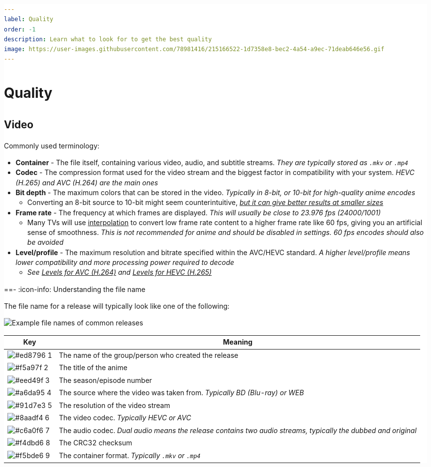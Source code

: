 ```yaml
---
label: Quality
order: -1
description: Learn what to look for to get the best quality
image: https://user-images.githubusercontent.com/78981416/215166522-1d7358e8-bec2-4a54-a9ec-71deab646e56.gif
---
```


# Quality

## Video

Commonly used terminology:

- **Container** - The file itself, containing various video, audio, and subtitle streams. *They are typically stored as `.mkv` or `.mp4`*
- **Codec** - The compression format used for the video stream and the biggest factor in compatibility with your system. *HEVC (H.265) and AVC (H.264) are the main ones*
- **Bit depth** - The maximum colors that can be stored in the video. *Typically in 8-bit, or 10-bit for high-quality anime encodes*
  - Converting an 8-bit source to 10-bit might seem counterintuitive, *[but it can give better results at smaller sizes](https://yukisubs.files.wordpress.com/2016/10/why_does_10bit_save_bandwidth_-_ateme.pdf)*
- **Frame rate** - The frequency at which frames are displayed. *This will usually be close to 23.976 fps (24000/1001)*
  - Many TVs will use [interpolation](https://en.wikipedia.org/wiki/Motion_interpolation) to convert low frame rate content to a higher frame rate like 60 fps, giving you an artificial sense of smoothness. *This is not recommended for anime and should be disabled in settings. 60 fps encodes should also be avoided*
- **Level/profile** - The maximum resolution and bitrate specified within the AVC/HEVC standard. *A higher level/profile means lower compatibility and more processing power required to decode*
  - *See [Levels for AVC (H.264)](https://en.wikipedia.org/wiki/Advanced_Video_Coding#Levels) and [Levels for HEVC (H.265)](https://en.wikipedia.org/wiki/High_Efficiency_Video_Coding_tiers_and_levels#Levels)*

==- :icon-info: Understanding the file name

The file name for a release will typically look like one of the following:

![Example file names of common releases](/static/quality/example-releases.png)

Key                                                        | Meaning
-----------------------------------------------------------|-----------------------------------------------------------
![#ed8796](https://placehold.co/14x14/ed8796/ed8796.png) 1 | The name of the group/person who created the release
![#f5a97f](https://placehold.co/14x14/f5a97f/f5a97f.png) 2 | The title of the anime
![#eed49f](https://placehold.co/14x14/eed49f/eed49f.png) 3 | The season/episode number
![#a6da95](https://placehold.co/14x14/a6da95/a6da95.png) 4 | The source where the video was taken from. *Typically BD (Blu-ray) or WEB*
![#91d7e3](https://placehold.co/14x14/91d7e3/91d7e3.png) 5 | The resolution of the video stream
![#8aadf4](https://placehold.co/14x14/8aadf4/8aadf4.png) 6 | The video codec. *Typically HEVC or AVC*
![#c6a0f6](https://placehold.co/14x14/c6a0f6/c6a0f6.png) 7 | The audio codec. *Dual audio means the release contains two audio streams, typically the dubbed and original*
![#f4dbd6](https://placehold.co/14x14/f4dbd6/f4dbd6.png) 8 | The CRC32 checksum
![#f5bde6](https://placehold.co/14x14/f5bde6/f5bde6.png) 9 | The container format. *Typically `.mkv` or `.mp4`*

